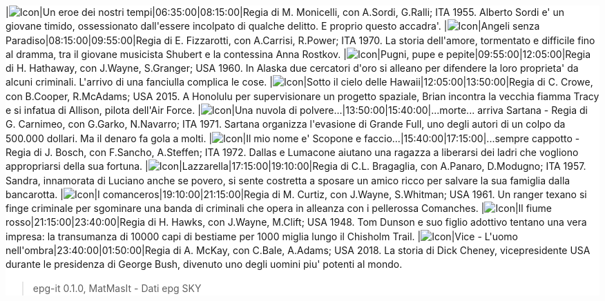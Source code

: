|![Icon](https://guidatv.sky.it/uuid/DTT_Cover_aylSk7oKf.png)|Un eroe dei nostri tempi|06:35:00|08:15:00|Regia di M. Monicelli, con A.Sordi, G.Ralli; ITA 1955. Alberto Sordi e&#039; un giovane timido, ossessionato dall&#039;essere incolpato di qualche delitto. E proprio questo accadra&#039;.
|![Icon](https://guidatv.sky.it/uuid/DTT_Cover_aylSk7oKf.png)|Angeli senza Paradiso|08:15:00|09:55:00|Regia di E. Fizzarotti, con A.Carrisi, R.Power; ITA 1970. La storia dell&#039;amore, tormentato e difficile fino al dramma, tra il giovane musicista Shubert e la contessina Anna Rostkov.
|![Icon](https://guidatv.sky.it/uuid/DTT_Cover_aylSk7oKf.png)|Pugni, pupe e pepite|09:55:00|12:05:00|Regia di H. Hathaway, con J.Wayne, S.Granger; USA 1960. In Alaska due cercatori d&#039;oro si alleano per difendere la loro proprieta&#039; da alcuni criminali. L&#039;arrivo di una fanciulla complica le cose.
|![Icon](https://guidatv.sky.it/uuid/4c9f8828-3ab7-46cf-80e8-377ea0698e2f/cover?md5ChecksumParam=f9b472d2d8c3325a8d9ec41d8b44372c)|Sotto il cielo delle Hawaii|12:05:00|13:50:00|Regia di C. Crowe, con B.Cooper, R.McAdams; USA 2015. A Honolulu per supervisionare un progetto spaziale, Brian incontra la vecchia fiamma Tracy e si infatua di Allison, pilota dell&#039;Air Force.
|![Icon](https://guidatv.sky.it/uuid/DTT_Cover_aylSk7oKf.png)|Una nuvola di polvere...|13:50:00|15:40:00|...morte... arriva Sartana - Regia di G. Carnimeo, con G.Garko, N.Navarro; ITA 1971. Sartana organizza l&#039;evasione di Grande Full, uno degli autori di un colpo da 500.000 dollari. Ma il denaro fa gola a molti.
|![Icon](https://guidatv.sky.it/uuid/DTT_Cover_aylSk7oKf.png)|Il mio nome e&#039; Scopone e faccio...|15:40:00|17:15:00|...sempre cappotto - Regia di J. Bosch, con F.Sancho, A.Steffen; ITA 1972. Dallas e Lumacone aiutano una ragazza a liberarsi dei ladri che vogliono appropriarsi della sua fortuna.
|![Icon](https://guidatv.sky.it/uuid/DTT_Cover_aylSk7oKf.png)|Lazzarella|17:15:00|19:10:00|Regia di C.L. Bragaglia, con A.Panaro, D.Modugno; ITA 1957. Sandra, innamorata di Luciano anche se povero, si sente costretta a sposare un amico ricco per salvare la sua famiglia dalla bancarotta.
|![Icon](https://guidatv.sky.it/uuid/DTT_Cover_aylSk7oKf.png)|I comanceros|19:10:00|21:15:00|Regia di M. Curtiz, con J.Wayne, S.Whitman; USA 1961. Un ranger texano si finge criminale per sgominare una banda di criminali che opera in alleanza con i pellerossa Comanches.
|![Icon](https://guidatv.sky.it/uuid/9694ecf0-0fee-478c-8f5a-72b96a12af0e/cover?md5ChecksumParam=c6068899b76e68f62f33c1a7410661f6)|Il fiume rosso|21:15:00|23:40:00|Regia di H. Hawks, con J.Wayne, M.Clift; USA 1948. Tom Dunson e suo figlio adottivo tentano una vera impresa: la transumanza di 10000 capi di bestiame per 1000 miglia lungo il Chisholm Trail.
|![Icon](https://guidatv.sky.it/uuid/894794d0-84c0-4649-a221-65c4592a32de/cover?md5ChecksumParam=fcaf44c8fe0711b01a7fdf3b0aefa0c8)|Vice - L&#039;uomo nell&#039;ombra|23:40:00|01:50:00|Regia di A. McKay, con C.Bale, A.Adams; USA 2018. La storia di Dick Cheney, vicepresidente USA durante le presidenza di George Bush, divenuto uno degli uomini piu&#039; potenti al mondo.



 > epg-it 0.1.0, MatMasIt - Dati epg SKY